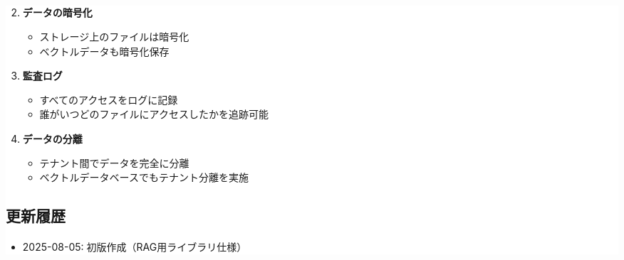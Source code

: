 2. **データの暗号化**
   - ストレージ上のファイルは暗号化
   - ベクトルデータも暗号化保存

3. **監査ログ**
   - すべてのアクセスをログに記録
   - 誰がいつどのファイルにアクセスしたかを追跡可能

4. **データの分離**
   - テナント間でデータを完全に分離
   - ベクトルデータベースでもテナント分離を実施

## 更新履歴

- 2025-08-05: 初版作成（RAG用ライブラリ仕様）